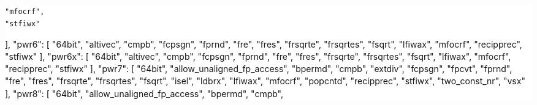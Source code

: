     "mfocrf",
    "stfiwx"
   ],
   "pwr6": [
    "64bit",
    "altivec",
    "cmpb",
    "fcpsgn",
    "fprnd",
    "fre",
    "fres",
    "frsqrte",
    "frsqrtes",
    "fsqrt",
    "lfiwax",
    "mfocrf",
    "recipprec",
    "stfiwx"
   ],
   "pwr6x": [
    "64bit",
    "altivec",
    "cmpb",
    "fcpsgn",
    "fprnd",
    "fre",
    "fres",
    "frsqrte",
    "frsqrtes",
    "fsqrt",
    "lfiwax",
    "mfocrf",
    "recipprec",
    "stfiwx"
   ],
   "pwr7": [
    "64bit",
    "allow_unaligned_fp_access",
    "bpermd",
    "cmpb",
    "extdiv",
    "fcpsgn",
    "fpcvt",
    "fprnd",
    "fre",
    "fres",
    "frsqrte",
    "frsqrtes",
    "fsqrt",
    "isel",
    "ldbrx",
    "lfiwax",
    "mfocrf",
    "popcntd",
    "recipprec",
    "stfiwx",
    "two_const_nr",
    "vsx"
   ],
   "pwr8": [
    "64bit",
    "allow_unaligned_fp_access",
    "bpermd",
    "cmpb",